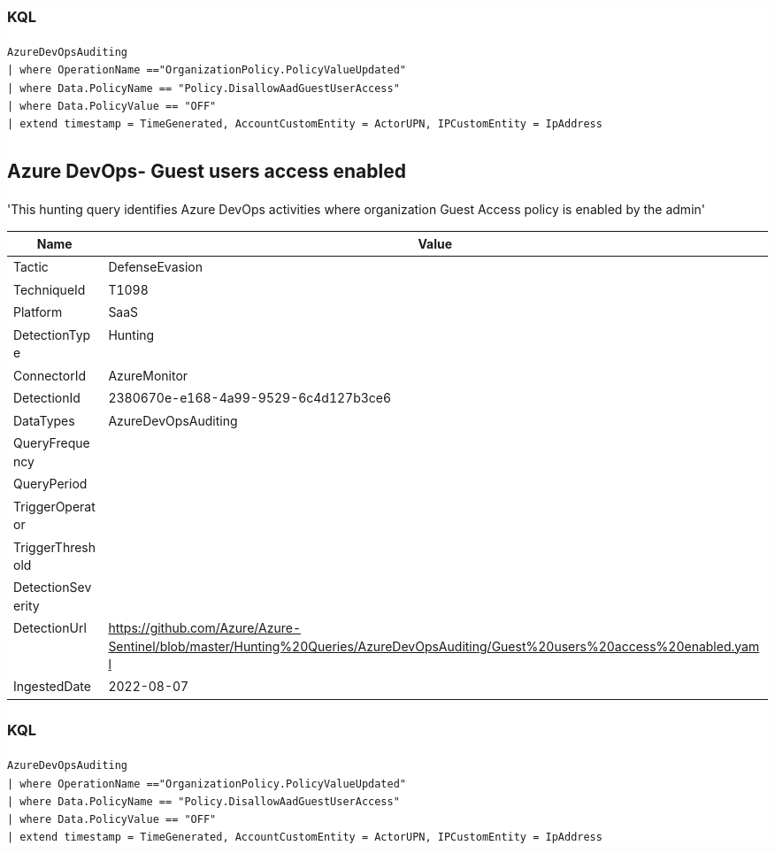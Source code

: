 ### KQL
```kql
AzureDevOpsAuditing
| where OperationName =="OrganizationPolicy.PolicyValueUpdated"
| where Data.PolicyName == "Policy.DisallowAadGuestUserAccess"
| where Data.PolicyValue == "OFF"
| extend timestamp = TimeGenerated, AccountCustomEntity = ActorUPN, IPCustomEntity = IpAddress

```

## Azure DevOps- Guest users access enabled

'This hunting query identifies Azure DevOps activities where organization Guest Access policy is enabled by the admin'

|Name | Value |
| --- | --- |
|Tactic | DefenseEvasion|
|TechniqueId | T1098|
|Platform | SaaS|
|DetectionType | Hunting |
|ConnectorId | AzureMonitor |
|DetectionId | 2380670e-e168-4a99-9529-6c4d127b3ce6 |
|DataTypes | AzureDevOpsAuditing |
|QueryFrequency |  |
|QueryPeriod |  |
|TriggerOperator |  |
|TriggerThreshold |  |
|DetectionSeverity |  |
|DetectionUrl | https://github.com/Azure/Azure-Sentinel/blob/master/Hunting%20Queries/AzureDevOpsAuditing/Guest%20users%20access%20enabled.yaml |
|IngestedDate | 2022-08-07 |

### KQL
```kql
AzureDevOpsAuditing
| where OperationName =="OrganizationPolicy.PolicyValueUpdated"
| where Data.PolicyName == "Policy.DisallowAadGuestUserAccess"
| where Data.PolicyValue == "OFF"
| extend timestamp = TimeGenerated, AccountCustomEntity = ActorUPN, IPCustomEntity = IpAddress

```
